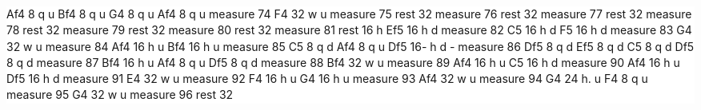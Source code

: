 Af4    8        q     u
Bf4    8        q     u
G4     8        q     u
Af4    8        q     u
measure 74
F4    32        w     u
measure 75
rest  32
measure 76
rest  32
measure 77
rest  32
measure 78
rest  32
measure 79
rest  32
measure 80
rest  32
measure 81
rest  16        h
Ef5   16        h     d
measure 82
C5    16        h     d
F5    16        h     d
measure 83
G4    32        w     u
measure 84
Af4   16        h     u
Bf4   16        h     u
measure 85
C5     8        q     d
Af4    8        q     u
Df5   16-       h     d        -
measure 86
Df5    8        q     d
Ef5    8        q     d
C5     8        q     d
Df5    8        q     d
measure 87
Bf4   16        h     u
Af4    8        q     u
Df5    8        q     d
measure 88
Bf4   32        w     u
measure 89
Af4   16        h     u
C5    16        h     d
measure 90
Af4   16        h     u
Df5   16        h     d
measure 91
E4    32        w     u
measure 92
F4    16        h     u
G4    16        h     u
measure 93
Af4   32        w     u
measure 94
G4    24        h.    u
F4     8        q     u
measure 95
G4    32        w     u
measure 96
rest  32